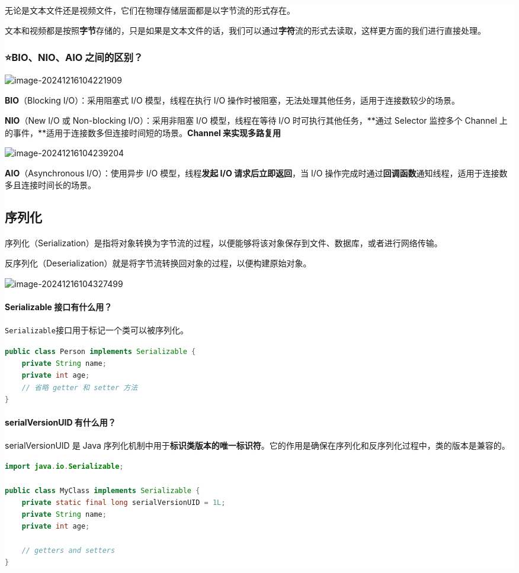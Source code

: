 无论是文本文件还是视频文件，它们在物理存储层面都是以字节流的形式存在。

文本和视频都是按照**字节**存储的，只是如果是文本文件的话，我们可以通过**字符**流的形式去读取，这样更方面的我们进行直接处理。



### :star:BIO、NIO、AIO 之间的区别？

![image-20241216104221909](https://raw.githubusercontent.com/raosirui/Picture/main/markdown/202412161042019.png)

**BIO**（Blocking I/O）：采用阻塞式 I/O 模型，线程在执行 I/O 操作时被阻塞，无法处理其他任务，适用于连接数较少的场景。



**NIO**（New I/O 或 Non-blocking I/O）：采用非阻塞 I/O 模型，线程在等待 I/O 时可执行其他任务，**通过 Selector 监控多个 Channel 上的事件，**适用于连接数多但连接时间短的场景。**Channel 来实现多路复用**

![image-20241216104239204](https://raw.githubusercontent.com/raosirui/Picture/main/markdown/202412161042313.png)



**AIO**（Asynchronous I/O）：使用异步 I/O 模型，线程**发起 I/O 请求后立即返回**，当 I/O 操作完成时通过**回调函数**通知线程，适用于连接数多且连接时间长的场景。





## 序列化

序列化（Serialization）是指将对象转换为字节流的过程，以便能够将该对象保存到文件、数据库，或者进行网络传输。

反序列化（Deserialization）就是将字节流转换回对象的过程，以便构建原始对象。

![image-20241216104327499](https://raw.githubusercontent.com/raosirui/Picture/main/markdown/202412161043596.png)



#### Serializable 接口有什么用？

`Serializable`接口用于标记一个类可以被序列化。

```java
public class Person implements Serializable {
    private String name;
    private int age;
    // 省略 getter 和 setter 方法
}
```

#### serialVersionUID 有什么用？

serialVersionUID 是 Java 序列化机制中用于**标识类版本的唯一标识符**。它的作用是确保在序列化和反序列化过程中，类的版本是兼容的。

```java
import java.io.Serializable;

public class MyClass implements Serializable {
    private static final long serialVersionUID = 1L;
    private String name;
    private int age;

    // getters and setters
}
```
